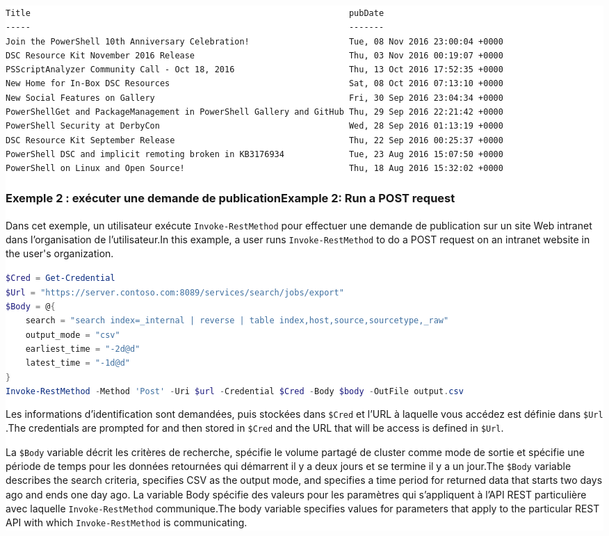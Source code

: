 ```Output
Title                                                                pubDate
-----                                                                -------
Join the PowerShell 10th Anniversary Celebration!                    Tue, 08 Nov 2016 23:00:04 +0000
DSC Resource Kit November 2016 Release                               Thu, 03 Nov 2016 00:19:07 +0000
PSScriptAnalyzer Community Call - Oct 18, 2016                       Thu, 13 Oct 2016 17:52:35 +0000
New Home for In-Box DSC Resources                                    Sat, 08 Oct 2016 07:13:10 +0000
New Social Features on Gallery                                       Fri, 30 Sep 2016 23:04:34 +0000
PowerShellGet and PackageManagement in PowerShell Gallery and GitHub Thu, 29 Sep 2016 22:21:42 +0000
PowerShell Security at DerbyCon                                      Wed, 28 Sep 2016 01:13:19 +0000
DSC Resource Kit September Release                                   Thu, 22 Sep 2016 00:25:37 +0000
PowerShell DSC and implicit remoting broken in KB3176934             Tue, 23 Aug 2016 15:07:50 +0000
PowerShell on Linux and Open Source!                                 Thu, 18 Aug 2016 15:32:02 +0000
```

### <span data-ttu-id="fc6b4-122">Exemple 2 : exécuter une demande de publication</span><span class="sxs-lookup"><span data-stu-id="fc6b4-122">Example 2: Run a POST request</span></span>

<span data-ttu-id="fc6b4-123">Dans cet exemple, un utilisateur exécute `Invoke-RestMethod` pour effectuer une demande de publication sur un site Web intranet dans l’organisation de l’utilisateur.</span><span class="sxs-lookup"><span data-stu-id="fc6b4-123">In this example, a user runs `Invoke-RestMethod` to do a POST request on an intranet website in the user's organization.</span></span>

```powershell
$Cred = Get-Credential
$Url = "https://server.contoso.com:8089/services/search/jobs/export"
$Body = @{
    search = "search index=_internal | reverse | table index,host,source,sourcetype,_raw"
    output_mode = "csv"
    earliest_time = "-2d@d"
    latest_time = "-1d@d"
}
Invoke-RestMethod -Method 'Post' -Uri $url -Credential $Cred -Body $body -OutFile output.csv
```

<span data-ttu-id="fc6b4-124">Les informations d’identification sont demandées, puis stockées dans `$Cred` et l’URL à laquelle vous accédez est définie dans `$Url` .</span><span class="sxs-lookup"><span data-stu-id="fc6b4-124">The credentials are prompted for and then stored in `$Cred` and the URL that will be access is defined in `$Url`.</span></span>

<span data-ttu-id="fc6b4-125">La `$Body` variable décrit les critères de recherche, spécifie le volume partagé de cluster comme mode de sortie et spécifie une période de temps pour les données retournées qui démarrent il y a deux jours et se termine il y a un jour.</span><span class="sxs-lookup"><span data-stu-id="fc6b4-125">The `$Body` variable describes the search criteria, specifies CSV as the output mode, and specifies a time period for returned data that starts two days ago and ends one day ago.</span></span> <span data-ttu-id="fc6b4-126">La variable Body spécifie des valeurs pour les paramètres qui s’appliquent à l’API REST particulière avec laquelle `Invoke-RestMethod` communique.</span><span class="sxs-lookup"><span data-stu-id="fc6b4-126">The body variable specifies values for parameters that apply to the particular REST API with which `Invoke-RestMethod` is communicating.</span></span>
